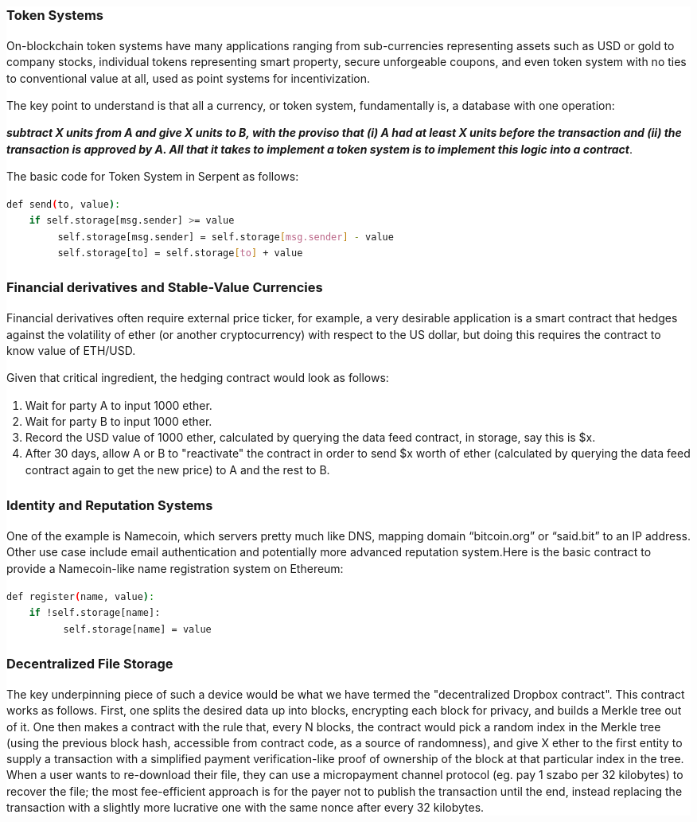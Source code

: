 ### Token Systems

On-blockchain token systems have many applications ranging from sub-currencies representing assets such as USD or gold to company stocks, individual tokens representing smart property, secure unforgeable coupons, and even token system with no ties to conventional value at all, used as point systems for incentivization.

The key point to understand is that all a currency, or token system, fundamentally is, a database with one operation: 

***subtract X units from A and give X units to B, with the proviso that (i) A had at least X units before the transaction and (ii) the transaction is approved by A. All that it takes to implement a token system is to implement this logic into a contract***.

The basic code for Token System in Serpent as follows:

```bash
def send(to, value):
	if self.storage[msg.sender] >= value
		 self.storage[msg.sender] = self.storage[msg.sender] - value
		 self.storage[to] = self.storage[to] + value
```

### Financial derivatives and Stable-Value Currencies

Financial derivatives often require external price ticker, for example, a very desirable application is a smart contract that hedges against the volatility of ether (or another cryptocurrency) with respect to the US dollar, but doing this requires the contract to know value of ETH/USD.

Given that critical ingredient, the hedging contract would look as follows:

1. Wait for party A to input 1000 ether.
2. Wait for party B to input 1000 ether.
3. Record the USD value of 1000 ether, calculated by querying the data feed contract, in storage, say this is $x.
4. After 30 days, allow A or B to "reactivate" the contract in order to send $x worth of ether (calculated by querying the data feed contract again to get the new price) to A and the rest to B.

### Identity and Reputation Systems

One of the example is Namecoin, which servers pretty much like DNS, mapping domain “bitcoin.org” or “said.bit” to an IP address. Other use case include email authentication and potentially more advanced reputation system.Here is the basic contract to provide a Namecoin-like name registration system on Ethereum:

```bash
def register(name, value):
	if !self.storage[name]:
		  self.storage[name] = value
```

### Decentralized File Storage

The key underpinning piece of such a device would be what we have termed the "decentralized Dropbox contract". This contract works as follows. First, one splits the desired data up into blocks, encrypting each block for privacy, and builds a Merkle tree out of it. One then makes a contract with the rule that, every N blocks, the contract would pick a random index in the Merkle tree (using the previous block hash, accessible from contract code, as a source of randomness), and give X ether to the first entity to supply a transaction with a simplified payment verification-like proof of ownership of the block at that particular index in the tree. When a user wants to re-download their file, they can use a micropayment channel protocol (eg. pay 1 szabo per 32 kilobytes) to recover the file; the most fee-efficient approach is for the payer not to publish the transaction until the end, instead replacing the transaction with a slightly more lucrative one with the same nonce after every 32 kilobytes.
